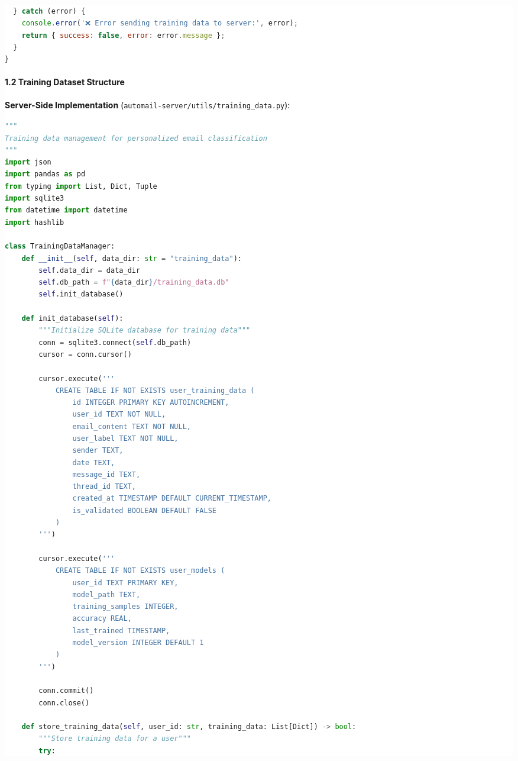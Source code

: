 ```javascript
  } catch (error) {
    console.error('❌ Error sending training data to server:', error);
    return { success: false, error: error.message };
  }
}
```

#### 1.2 Training Dataset Structure
**Server-Side Implementation** (`automail-server/utils/training_data.py`):
```python
"""
Training data management for personalized email classification
"""
import json
import pandas as pd
from typing import List, Dict, Tuple
import sqlite3
from datetime import datetime
import hashlib

class TrainingDataManager:
    def __init__(self, data_dir: str = "training_data"):
        self.data_dir = data_dir
        self.db_path = f"{data_dir}/training_data.db"
        self.init_database()
    
    def init_database(self):
        """Initialize SQLite database for training data"""
        conn = sqlite3.connect(self.db_path)
        cursor = conn.cursor()
        
        cursor.execute('''
            CREATE TABLE IF NOT EXISTS user_training_data (
                id INTEGER PRIMARY KEY AUTOINCREMENT,
                user_id TEXT NOT NULL,
                email_content TEXT NOT NULL,
                user_label TEXT NOT NULL,
                sender TEXT,
                date TEXT,
                message_id TEXT,
                thread_id TEXT,
                created_at TIMESTAMP DEFAULT CURRENT_TIMESTAMP,
                is_validated BOOLEAN DEFAULT FALSE
            )
        ''')
        
        cursor.execute('''
            CREATE TABLE IF NOT EXISTS user_models (
                user_id TEXT PRIMARY KEY,
                model_path TEXT,
                training_samples INTEGER,
                accuracy REAL,
                last_trained TIMESTAMP,
                model_version INTEGER DEFAULT 1
            )
        ''')
        
        conn.commit()
        conn.close()
    
    def store_training_data(self, user_id: str, training_data: List[Dict]) -> bool:
        """Store training data for a user"""
        try:
```
